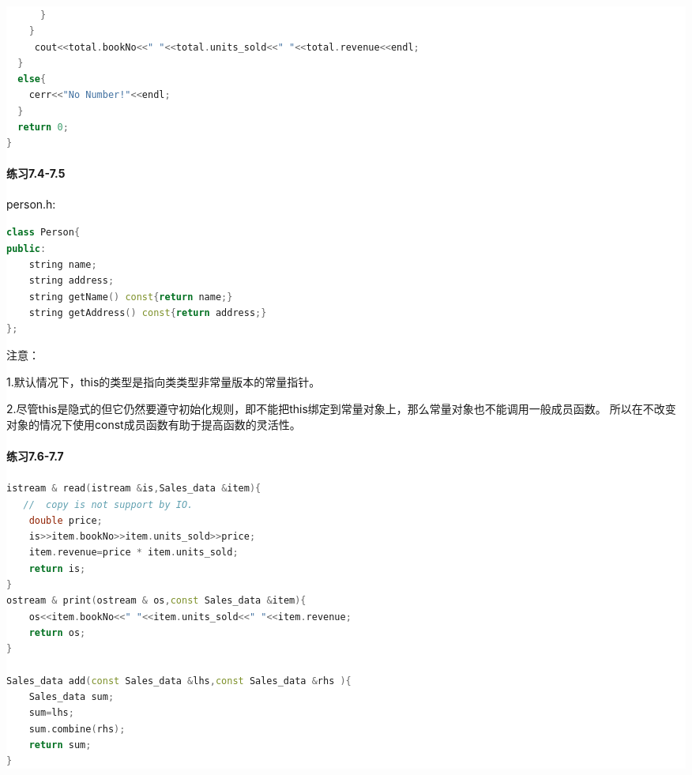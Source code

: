 ```c++
      }
    }
     cout<<total.bookNo<<" "<<total.units_sold<<" "<<total.revenue<<endl;
  }
  else{
    cerr<<"No Number!"<<endl;
  }
  return 0;
}
```

#### 练习7.4-7.5
person.h:

```c++
class Person{
public:
    string name;
    string address;
    string getName() const{return name;}
    string getAddress() const{return address;}
};
```
注意：

1.默认情况下，this的类型是指向类类型非常量版本的常量指针。

2.尽管this是隐式的但它仍然要遵守初始化规则，即不能把this绑定到常量对象上，那么常量对象也不能调用一般成员函数。
所以在不改变对象的情况下使用const成员函数有助于提高函数的灵活性。


#### 练习7.6-7.7

```c++
istream & read(istream &is,Sales_data &item){
   //  copy is not support by IO.
    double price;
    is>>item.bookNo>>item.units_sold>>price;
    item.revenue=price * item.units_sold;
    return is;
}
ostream & print(ostream & os,const Sales_data &item){
    os<<item.bookNo<<" "<<item.units_sold<<" "<<item.revenue;
    return os;
}

Sales_data add(const Sales_data &lhs,const Sales_data &rhs ){
    Sales_data sum;
    sum=lhs;
    sum.combine(rhs);
    return sum;
}
```
